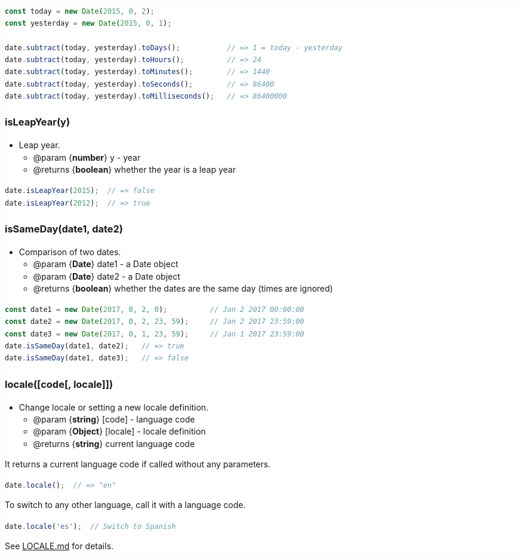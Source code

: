 ```javascript
const today = new Date(2015, 0, 2);
const yesterday = new Date(2015, 0, 1);

date.subtract(today, yesterday).toDays();           // => 1 = today - yesterday
date.subtract(today, yesterday).toHours();          // => 24
date.subtract(today, yesterday).toMinutes();        // => 1440
date.subtract(today, yesterday).toSeconds();        // => 86400
date.subtract(today, yesterday).toMilliseconds();   // => 86400000
```

### isLeapYear(y)

- Leap year.
  - @param {**number**} y - year
  - @returns {**boolean**} whether the year is a leap year

```javascript
date.isLeapYear(2015);  // => false
date.isLeapYear(2012);  // => true
```

### isSameDay(date1, date2)

- Comparison of two dates.
  - @param {**Date**} date1 - a Date object
  - @param {**Date**} date2 - a Date object
  - @returns {**boolean**} whether the dates are the same day (times are ignored)

```javascript
const date1 = new Date(2017, 0, 2, 0);          // Jan 2 2017 00:00:00
const date2 = new Date(2017, 0, 2, 23, 59);     // Jan 2 2017 23:59:00
const date3 = new Date(2017, 0, 1, 23, 59);     // Jan 1 2017 23:59:00
date.isSameDay(date1, date2);   // => true
date.isSameDay(date1, date3);   // => false
```

### locale([code[, locale]])

- Change locale or setting a new locale definition.
  - @param {**string**} [code] - language code
  - @param {**Object**} [locale] - locale definition
  - @returns {**string**} current language code

It returns a current language code if called without any parameters.

```javascript
date.locale();  // => "en"
```

To switch to any other language, call it with a language code.

```javascript
date.locale('es');  // Switch to Spanish
```

See [LOCALE.md](./LOCALE.md) for details.
